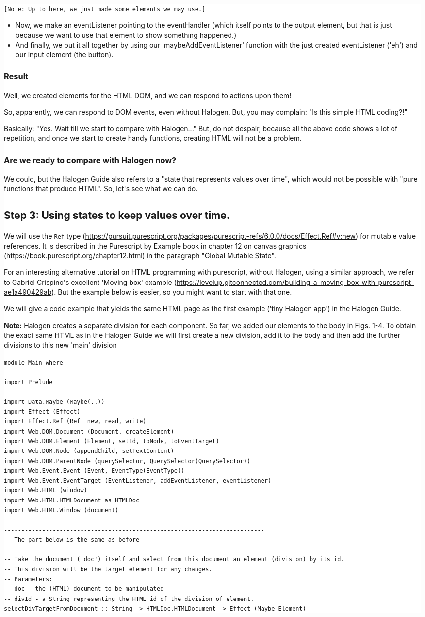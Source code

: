     [Note: Up to here, we just made some elements we may use.]
- Now, we make an eventListener pointing to the eventHandler (which itself points to the output element, but that is just because we want to use that element to show something happened.)
- And finally, we put it all together by using our 'maybeAddEventListener' function with the just created eventListener ('eh') and our input element (the button).

### Result
Well, we created elements for the HTML DOM, and we can respond to actions upon them!

So, apparently, we can respond to DOM events, even without Halogen.
But, you may complain: "Is this simple HTML coding?!"

Basically: "Yes. Wait till we start to compare with Halogen..."
But, do not despair, because all the above code shows a lot of repetition, and once we start to create handy functions, creating HTML will not be a problem.

### Are we ready to compare with Halogen now? 
We could, but the Halogen Guide also refers to a "state that represents values over time", which would not be possible with "pure functions that produce HTML". So, let's see what we can do.

## Step 3: Using states to keep values over time.
We will use the  ```Ref``` type (https://pursuit.purescript.org/packages/purescript-refs/6.0.0/docs/Effect.Ref#v:new) for mutable value references. It is described in the Purescript by Example book in chapter 12 on canvas graphics (https://book.purescript.org/chapter12.html) in the paragraph "Global Mutable State".

For an interesting alternative tutorial on HTML programming with purescript, without Halogen, using a similar approach, we refer to Gabriel Crispino's excellent 'Moving box' example (https://levelup.gitconnected.com/building-a-moving-box-with-purescript-ae1a490429ab). But the example below is easier, so you might want to start with that one.

We will give a code example that yields the same HTML page as the first example ('tiny Halogen app') in the Halogen Guide. 

**Note:** Halogen creates a separate division for each component. So far, we added our elements to the body in Figs. 1-4. To obtain the exact same HTML as in the Halogen Guide we will first create a new division, add it to the body and then add the further divisions to this new 'main' division

```
module Main where

import Prelude

import Data.Maybe (Maybe(..))
import Effect (Effect)
import Effect.Ref (Ref, new, read, write)
import Web.DOM.Document (Document, createElement)
import Web.DOM.Element (Element, setId, toNode, toEventTarget)
import Web.DOM.Node (appendChild, setTextContent)
import Web.DOM.ParentNode (querySelector, QuerySelector(QuerySelector))
import Web.Event.Event (Event, EventType(EventType))
import Web.Event.EventTarget (EventListener, addEventListener, eventListener)
import Web.HTML (window)
import Web.HTML.HTMLDocument as HTMLDoc
import Web.HTML.Window (document)

---------------------------------------------------------------------------
-- The part below is the same as before

-- Take the document ('doc') itself and select from this document an element (division) by its id.
-- This division will be the target element for any changes.
-- Parameters: 
-- doc - the (HTML) document to be manipulated
-- divId - a String representing the HTML id of the division of element.
selectDivTargetFromDocument :: String -> HTMLDoc.HTMLDocument -> Effect (Maybe Element)
```